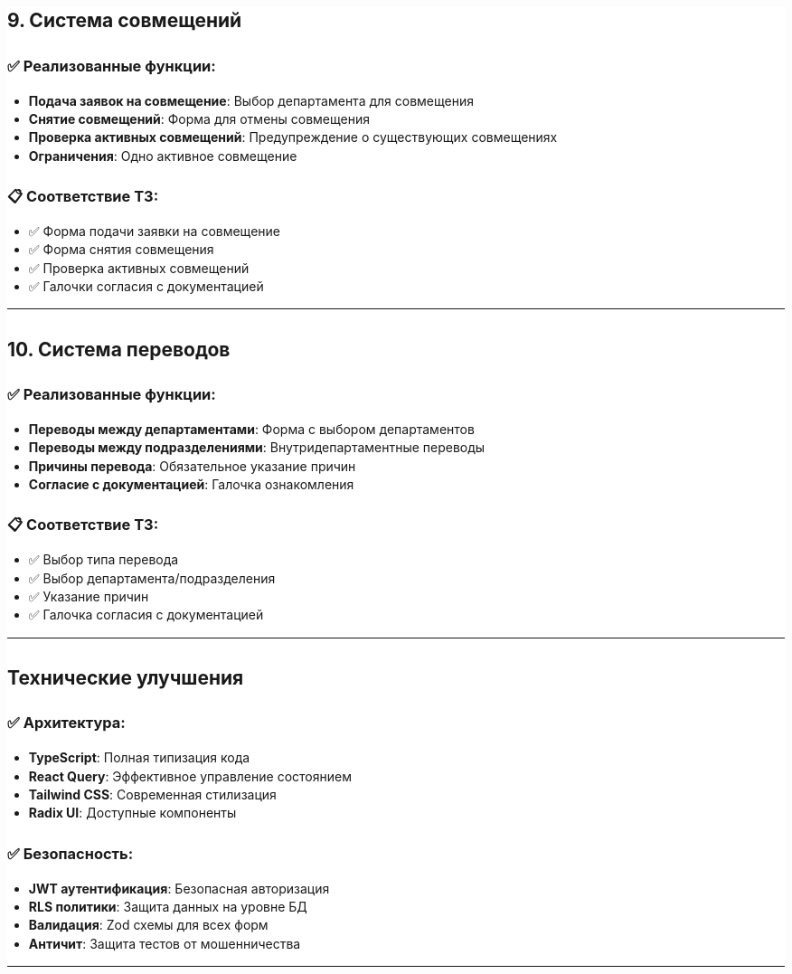 ## 9. Система совмещений

### ✅ Реализованные функции:
- **Подача заявок на совмещение**: Выбор департамента для совмещения
- **Снятие совмещений**: Форма для отмены совмещения
- **Проверка активных совмещений**: Предупреждение о существующих совмещениях
- **Ограничения**: Одно активное совмещение

### 📋 Соответствие ТЗ:
- ✅ Форма подачи заявки на совмещение
- ✅ Форма снятия совмещения
- ✅ Проверка активных совмещений
- ✅ Галочки согласия с документацией

---

## 10. Система переводов

### ✅ Реализованные функции:
- **Переводы между департаментами**: Форма с выбором департаментов
- **Переводы между подразделениями**: Внутридепартаментные переводы
- **Причины перевода**: Обязательное указание причин
- **Согласие с документацией**: Галочка ознакомления

### 📋 Соответствие ТЗ:
- ✅ Выбор типа перевода
- ✅ Выбор департамента/подразделения
- ✅ Указание причин
- ✅ Галочка согласия с документацией

---

## Технические улучшения

### ✅ Архитектура:
- **TypeScript**: Полная типизация кода
- **React Query**: Эффективное управление состоянием
- **Tailwind CSS**: Современная стилизация
- **Radix UI**: Доступные компоненты

### ✅ Безопасность:
- **JWT аутентификация**: Безопасная авторизация
- **RLS политики**: Защита данных на уровне БД
- **Валидация**: Zod схемы для всех форм
- **Античит**: Защита тестов от мошенничества

---
